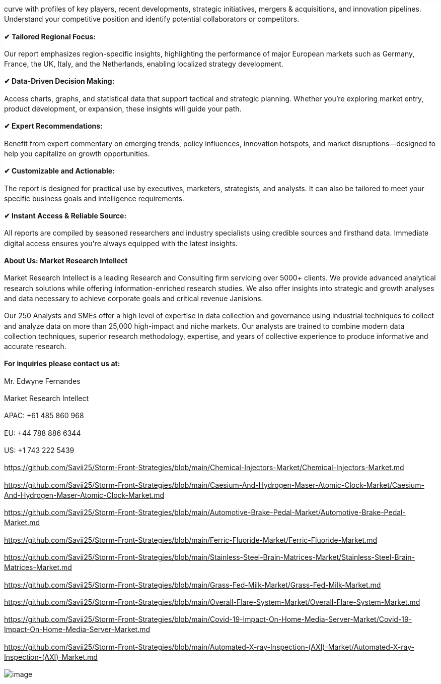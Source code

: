 curve with profiles of key players, recent developments, strategic initiatives, mergers &amp; acquisitions, and innovation pipelines. Understand your competitive position and identify potential collaborators or competitors.</p><p><strong>✔ Tailored Regional Focus:</strong></p><p>Our report emphasizes region-specific insights, highlighting the performance of major European markets such as Germany, France, the UK, Italy, and the Netherlands, enabling localized strategy development.</p><p><strong>✔ Data-Driven Decision Making:</strong></p><p>Access charts, graphs, and statistical data that support tactical and strategic planning. Whether you&rsquo;re exploring market entry, product development, or expansion, these insights will guide your path.</p><p><strong>✔ Expert Recommendations:</strong></p><p>Benefit from expert commentary on emerging trends, policy influences, innovation hotspots, and market disruptions&mdash;designed to help you capitalize on growth opportunities.</p><p><strong>✔ Customizable and Actionable:</strong></p><p>The report is designed for practical use by executives, marketers, strategists, and analysts. It can also be tailored to meet your specific business goals and intelligence requirements.</p><p><strong>✔ Instant Access &amp; Reliable Source:</strong></p><p>All reports are compiled by seasoned researchers and industry specialists using credible sources and firsthand data. Immediate digital access ensures you're always equipped with the latest insights.</p><p><strong><span class="font-[700]">About Us: Market Research Intellect</span></strong></p><p><span class="">Market Research Intellect is a leading Research and Consulting firm servicing over 5000+ clients. We provide advanced analytical research solutions while offering information-enriched research studies.&nbsp;</span>We also offer insights into strategic and growth analyses and data necessary to achieve corporate goals and critical revenue Janisions.</p><p><span class="">Our 250 Analysts and SMEs offer a high level of expertise in data collection and governance using industrial techniques to collect and analyze data on more than 25,000 high-impact and niche markets. Our analysts are trained to combine modern data collection techniques, superior research methodology, expertise, and years of collective experience to produce informative and accurate research.</span></p><p><strong>For inquiries please contact us at:</strong></p><p>Mr. Edwyne Fernandes</p><p>Market Research Intellect</p><p>APAC: +61 485 860 968</p><p>EU: +44 788 886 6344</p><p>US: +1 743 222 5439</p><p><a href="https://github.com/Savii25/Storm-Front-Strategies/blob/main/Chemical-Injectors-Market/Chemical-Injectors-Market.md">https://github.com/Savii25/Storm-Front-Strategies/blob/main/Chemical-Injectors-Market/Chemical-Injectors-Market.md</a></p><p><a href="https://github.com/Savii25/Storm-Front-Strategies/blob/main/Caesium-And-Hydrogen-Maser-Atomic-Clock-Market/Caesium-And-Hydrogen-Maser-Atomic-Clock-Market.md">https://github.com/Savii25/Storm-Front-Strategies/blob/main/Caesium-And-Hydrogen-Maser-Atomic-Clock-Market/Caesium-And-Hydrogen-Maser-Atomic-Clock-Market.md</a></p><p><a href="https://github.com/Savii25/Storm-Front-Strategies/blob/main/Automotive-Brake-Pedal-Market/Automotive-Brake-Pedal-Market.md">https://github.com/Savii25/Storm-Front-Strategies/blob/main/Automotive-Brake-Pedal-Market/Automotive-Brake-Pedal-Market.md</a></p><p><a href="https://github.com/Savii25/Storm-Front-Strategies/blob/main/Ferric-Fluoride-Market/Ferric-Fluoride-Market.md">https://github.com/Savii25/Storm-Front-Strategies/blob/main/Ferric-Fluoride-Market/Ferric-Fluoride-Market.md</a></p><p><a href="https://github.com/Savii25/Storm-Front-Strategies/blob/main/Stainless-Steel-Brain-Matrices-Market/Stainless-Steel-Brain-Matrices-Market.md">https://github.com/Savii25/Storm-Front-Strategies/blob/main/Stainless-Steel-Brain-Matrices-Market/Stainless-Steel-Brain-Matrices-Market.md</a></p><p><a href="https://github.com/Savii25/Storm-Front-Strategies/blob/main/Grass-Fed-Milk-Market/Grass-Fed-Milk-Market.md">https://github.com/Savii25/Storm-Front-Strategies/blob/main/Grass-Fed-Milk-Market/Grass-Fed-Milk-Market.md</a></p><p><a href="https://github.com/Savii25/Storm-Front-Strategies/blob/main/Overall-Flare-System-Market/Overall-Flare-System-Market.md">https://github.com/Savii25/Storm-Front-Strategies/blob/main/Overall-Flare-System-Market/Overall-Flare-System-Market.md</a></p><p><a href="https://github.com/Savii25/Storm-Front-Strategies/blob/main/Covid-19-Impact-On-Home-Media-Server-Market/Covid-19-Impact-On-Home-Media-Server-Market.md">https://github.com/Savii25/Storm-Front-Strategies/blob/main/Covid-19-Impact-On-Home-Media-Server-Market/Covid-19-Impact-On-Home-Media-Server-Market.md</a></p><p><a href="https://github.com/Savii25/Storm-Front-Strategies/blob/main/Automated-X-ray-Inspection-(AXI)-Market/Automated-X-ray-Inspection-(AXI)-Market.md">https://github.com/Savii25/Storm-Front-Strategies/blob/main/Automated-X-ray-Inspection-(AXI)-Market/Automated-X-ray-Inspection-(AXI)-Market.md</a></p>
![image](https://github.com/user-attachments/assets/3ac05307-2bc0-4360-9b64-632bf07c23a3)
